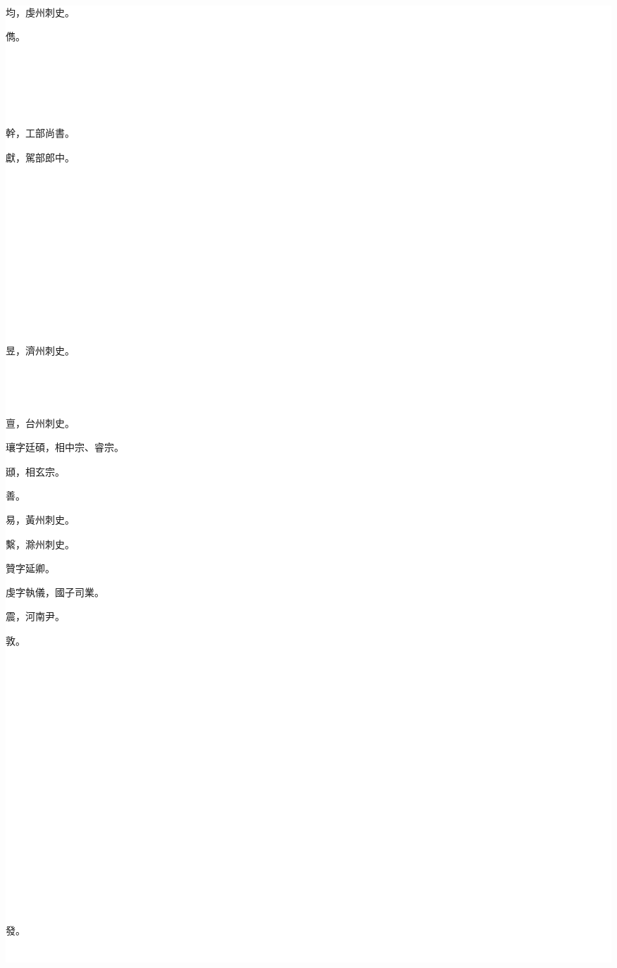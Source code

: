 均，虔州刺史。

儁。

　

　

　

幹，工部尚書。

獻，駕部郎中。

　

　

　

　

　

　

　

昱，濟州刺史。

　

　

亶，台州刺史。

瓖字廷碩，相中宗、睿宗。

頲，相玄宗。

善。

易，黃州刺史。

繫，滁州刺史。

贊字延卿。

虔字執儀，國子司業。

震，河南尹。

敦。

　

　

　

　

　

　

　

　

　

　

　

發。

　